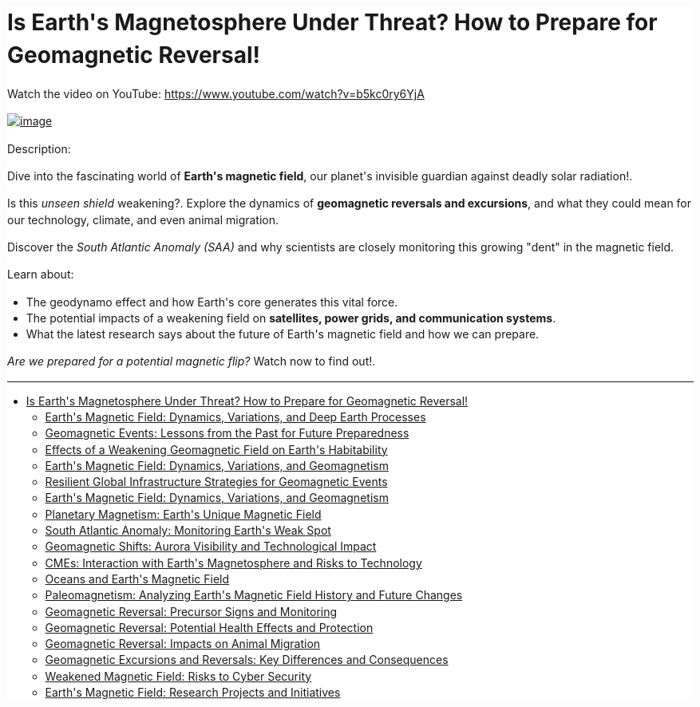 # Is Earth's Magnetosphere Under Threat? How to Prepare for Geomagnetic Reversal!

Watch the video on YouTube: https://www.youtube.com/watch?v=b5kc0ry6YjA

[![image](https://github.com/user-attachments/assets/e1e9f61f-c078-4723-859c-1fe65cdc369c)](https://www.youtube.com/watch?v=b5kc0ry6YjA)

Description:

Dive into the fascinating world of **Earth's magnetic field**, our planet's invisible guardian against deadly solar radiation!.

Is this *unseen shield* weakening?. Explore the dynamics of **geomagnetic reversals and excursions**, and what they could mean for our technology, climate, and even animal migration.

Discover the *South Atlantic Anomaly (SAA)* and why scientists are closely monitoring this growing "dent" in the magnetic field.

Learn about:

* The geodynamo effect and how Earth's core generates this vital force.
* The potential impacts of a weakening field on **satellites, power grids, and communication systems**.
* What the latest research says about the future of Earth's magnetic field and how we can prepare.

*Are we prepared for a potential magnetic flip?* Watch now to find out!.

---

- [Is Earth's Magnetosphere Under Threat? How to Prepare for Geomagnetic Reversal!](#is-earths-magnetosphere-under-threat-how-to-prepare-for-geomagnetic-reversal)
  - [Earth's Magnetic Field: Dynamics, Variations, and Deep Earth Processes](#earths-magnetic-field-dynamics-variations-and-deep-earth-processes)
  - [Geomagnetic Events: Lessons from the Past for Future Preparedness](#geomagnetic-events-lessons-from-the-past-for-future-preparedness)
  - [Effects of a Weakening Geomagnetic Field on Earth's Habitability](#effects-of-a-weakening-geomagnetic-field-on-earths-habitability)
  - [Earth's Magnetic Field: Dynamics, Variations, and Geomagnetism](#earths-magnetic-field-dynamics-variations-and-geomagnetism)
  - [Resilient Global Infrastructure Strategies for Geomagnetic Events](#resilient-global-infrastructure-strategies-for-geomagnetic-events)
  - [Earth's Magnetic Field: Dynamics, Variations, and Geomagnetism](#earths-magnetic-field-dynamics-variations-and-geomagnetism-1)
  - [Planetary Magnetism: Earth's Unique Magnetic Field](#planetary-magnetism-earths-unique-magnetic-field)
  - [South Atlantic Anomaly: Monitoring Earth's Weak Spot](#south-atlantic-anomaly-monitoring-earths-weak-spot)
  - [Geomagnetic Shifts: Aurora Visibility and Technological Impact](#geomagnetic-shifts-aurora-visibility-and-technological-impact)
  - [CMEs: Interaction with Earth's Magnetosphere and Risks to Technology](#cmes-interaction-with-earths-magnetosphere-and-risks-to-technology)
  - [Oceans and Earth's Magnetic Field](#oceans-and-earths-magnetic-field)
  - [Paleomagnetism: Analyzing Earth's Magnetic Field History and Future Changes](#paleomagnetism-analyzing-earths-magnetic-field-history-and-future-changes)
  - [Geomagnetic Reversal: Precursor Signs and Monitoring](#geomagnetic-reversal-precursor-signs-and-monitoring)
  - [Geomagnetic Reversal: Potential Health Effects and Protection](#geomagnetic-reversal-potential-health-effects-and-protection)
  - [Geomagnetic Reversal: Impacts on Animal Migration](#geomagnetic-reversal-impacts-on-animal-migration)
  - [Geomagnetic Excursions and Reversals: Key Differences and Consequences](#geomagnetic-excursions-and-reversals-key-differences-and-consequences)
  - [Weakened Magnetic Field: Risks to Cyber Security](#weakened-magnetic-field-risks-to-cyber-security)
  - [Earth's Magnetic Field: Research Projects and Initiatives](#earths-magnetic-field-research-projects-and-initiatives)